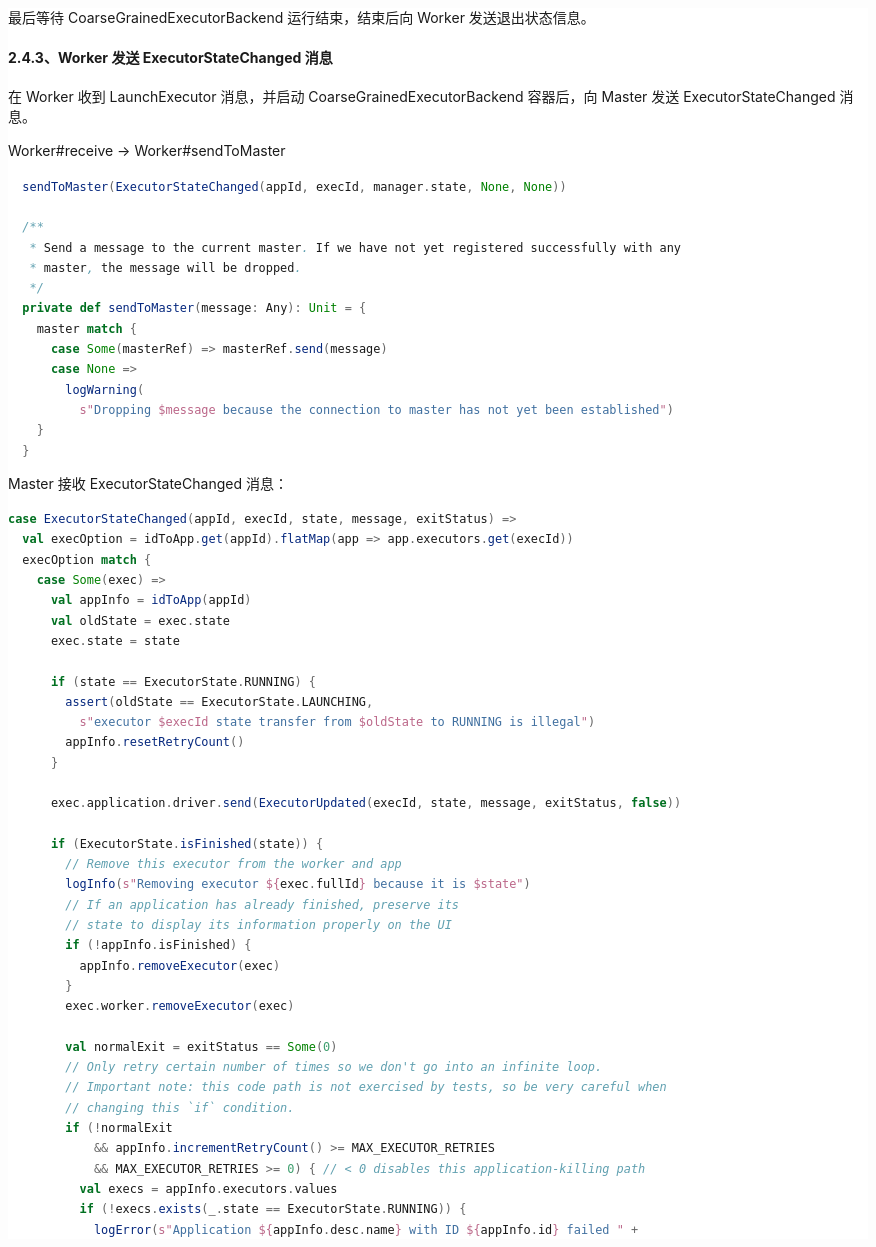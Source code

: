 最后等待 CoarseGrainedExecutorBackend  运行结束，结束后向 Worker 发送退出状态信息。

#### 2.4.3、Worker 发送 ExecutorStateChanged 消息

在 Worker 收到 LaunchExecutor 消息，并启动 CoarseGrainedExecutorBackend 容器后，向 Master 发送 ExecutorStateChanged 消息。

Worker#receive -> Worker#sendToMaster

```scala
  sendToMaster(ExecutorStateChanged(appId, execId, manager.state, None, None))

  /**
   * Send a message to the current master. If we have not yet registered successfully with any
   * master, the message will be dropped.
   */
  private def sendToMaster(message: Any): Unit = {
    master match {
      case Some(masterRef) => masterRef.send(message)
      case None =>
        logWarning(
          s"Dropping $message because the connection to master has not yet been established")
    }
  }

```

Master 接收 ExecutorStateChanged 消息：

```scala
case ExecutorStateChanged(appId, execId, state, message, exitStatus) =>
  val execOption = idToApp.get(appId).flatMap(app => app.executors.get(execId))
  execOption match {
    case Some(exec) =>
      val appInfo = idToApp(appId)
      val oldState = exec.state
      exec.state = state

      if (state == ExecutorState.RUNNING) {
        assert(oldState == ExecutorState.LAUNCHING,
          s"executor $execId state transfer from $oldState to RUNNING is illegal")
        appInfo.resetRetryCount()
      }

      exec.application.driver.send(ExecutorUpdated(execId, state, message, exitStatus, false))

      if (ExecutorState.isFinished(state)) {
        // Remove this executor from the worker and app
        logInfo(s"Removing executor ${exec.fullId} because it is $state")
        // If an application has already finished, preserve its
        // state to display its information properly on the UI
        if (!appInfo.isFinished) {
          appInfo.removeExecutor(exec)
        }
        exec.worker.removeExecutor(exec)

        val normalExit = exitStatus == Some(0)
        // Only retry certain number of times so we don't go into an infinite loop.
        // Important note: this code path is not exercised by tests, so be very careful when
        // changing this `if` condition.
        if (!normalExit
            && appInfo.incrementRetryCount() >= MAX_EXECUTOR_RETRIES
            && MAX_EXECUTOR_RETRIES >= 0) { // < 0 disables this application-killing path
          val execs = appInfo.executors.values
          if (!execs.exists(_.state == ExecutorState.RUNNING)) {
            logError(s"Application ${appInfo.desc.name} with ID ${appInfo.id} failed " +
```